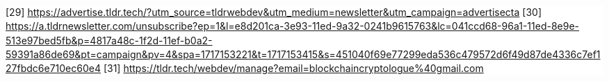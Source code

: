 [29] https://advertise.tldr.tech/?utm_source=tldrwebdev&utm_medium=newsletter&utm_campaign=advertisecta
[30] https://a.tldrnewsletter.com/unsubscribe?ep=1&l=e8d201ca-3e93-11ed-9a32-0241b9615763&lc=041ccd68-96a1-11ed-8e9e-513e97bed5fb&p=4817a48c-1f2d-11ef-b0a2-59391a86de69&pt=campaign&pv=4&spa=1717153221&t=1717153415&s=451040f69e77299eda536c479572d6f49d87de4336c7ef127fbdc6e710ec60e4
[31] https://tldr.tech/webdev/manage?email=blockchaincryptologue%40gmail.com